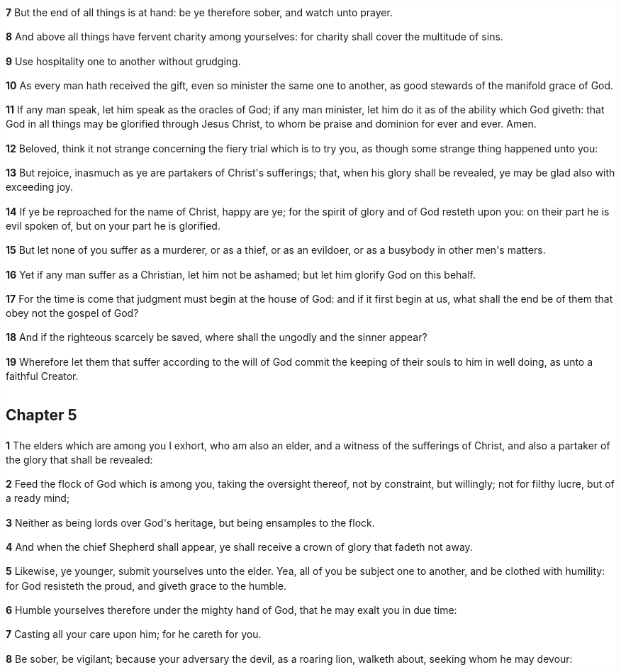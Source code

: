 **7** But the end of all things is at hand: be ye therefore sober, and watch unto prayer.

**8** And above all things have fervent charity among yourselves: for charity shall cover the multitude of sins.

**9** Use hospitality one to another without grudging.

**10** As every man hath received the gift, even so minister the same one to another, as good stewards of the manifold grace of God.

**11** If any man speak, let him speak as the oracles of God; if any man minister, let him do it as of the ability which God giveth: that God in all things may be glorified through Jesus Christ, to whom be praise and dominion for ever and ever. Amen.

**12** Beloved, think it not strange concerning the fiery trial which is to try you, as though some strange thing happened unto you:

**13** But rejoice, inasmuch as ye are partakers of Christ's sufferings; that, when his glory shall be revealed, ye may be glad also with exceeding joy.

**14** If ye be reproached for the name of Christ, happy are ye; for the spirit of glory and of God resteth upon you: on their part he is evil spoken of, but on your part he is glorified.

**15** But let none of you suffer as a murderer, or as a thief, or as an evildoer, or as a busybody in other men's matters.

**16** Yet if any man suffer as a Christian, let him not be ashamed; but let him glorify God on this behalf.

**17** For the time is come that judgment must begin at the house of God: and if it first begin at us, what shall the end be of them that obey not the gospel of God?

**18** And if the righteous scarcely be saved, where shall the ungodly and the sinner appear?

**19** Wherefore let them that suffer according to the will of God commit the keeping of their souls to him in well doing, as unto a faithful Creator.

## Chapter 5

**1** The elders which are among you I exhort, who am also an elder, and a witness of the sufferings of Christ, and also a partaker of the glory that shall be revealed:

**2** Feed the flock of God which is among you, taking the oversight thereof, not by constraint, but willingly; not for filthy lucre, but of a ready mind;

**3** Neither as being lords over God's heritage, but being ensamples to the flock.

**4** And when the chief Shepherd shall appear, ye shall receive a crown of glory that fadeth not away.

**5** Likewise, ye younger, submit yourselves unto the elder. Yea, all of you be subject one to another, and be clothed with humility: for God resisteth the proud, and giveth grace to the humble.

**6** Humble yourselves therefore under the mighty hand of God, that he may exalt you in due time:

**7** Casting all your care upon him; for he careth for you.

**8** Be sober, be vigilant; because your adversary the devil, as a roaring lion, walketh about, seeking whom he may devour:
